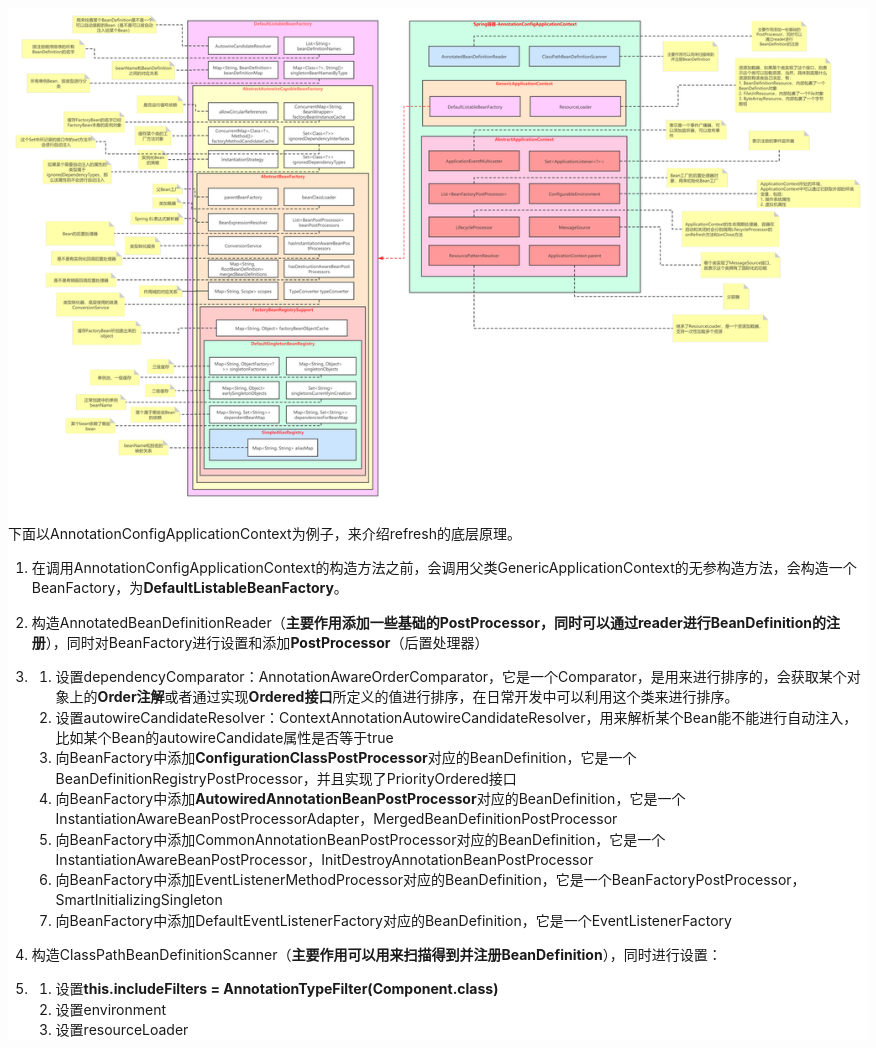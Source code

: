 ![Bean的生命周期流程](images/ApplicationContext和BeanFactory架构图.png)

下面以AnnotationConfigApplicationContext为例子，来介绍refresh的底层原理。

1. 在调用AnnotationConfigApplicationContext的构造方法之前，会调用父类GenericApplicationContext的无参构造方法，会构造一个BeanFactory，为**DefaultListableBeanFactory**。
2. 构造AnnotatedBeanDefinitionReader（**主要作用添加一些基础的PostProcessor，同时可以通过reader进行BeanDefinition的注册**），同时对BeanFactory进行设置和添加**PostProcessor**（后置处理器）

1. 1. 设置dependencyComparator：AnnotationAwareOrderComparator，它是一个Comparator，是用来进行排序的，会获取某个对象上的**Order注解**或者通过实现**Ordered接口**所定义的值进行排序，在日常开发中可以利用这个类来进行排序。
   2. 设置autowireCandidateResolver：ContextAnnotationAutowireCandidateResolver，用来解析某个Bean能不能进行自动注入，比如某个Bean的autowireCandidate属性是否等于true
   3. 向BeanFactory中添加**ConfigurationClassPostProcessor**对应的BeanDefinition，它是一个BeanDefinitionRegistryPostProcessor，并且实现了PriorityOrdered接口
   4. 向BeanFactory中添加**AutowiredAnnotationBeanPostProcessor**对应的BeanDefinition，它是一个InstantiationAwareBeanPostProcessorAdapter，MergedBeanDefinitionPostProcessor
   5. 向BeanFactory中添加CommonAnnotationBeanPostProcessor对应的BeanDefinition，它是一个InstantiationAwareBeanPostProcessor，InitDestroyAnnotationBeanPostProcessor
   6. 向BeanFactory中添加EventListenerMethodProcessor对应的BeanDefinition，它是一个BeanFactoryPostProcessor，SmartInitializingSingleton
   7. 向BeanFactory中添加DefaultEventListenerFactory对应的BeanDefinition，它是一个EventListenerFactory

1. 构造ClassPathBeanDefinitionScanner（**主要作用可以用来扫描得到并注册BeanDefinition**），同时进行设置：

1. 1. 设置**this.includeFilters = AnnotationTypeFilter(****Component****.class)**
   2. 设置environment
   3. 设置resourceLoader
